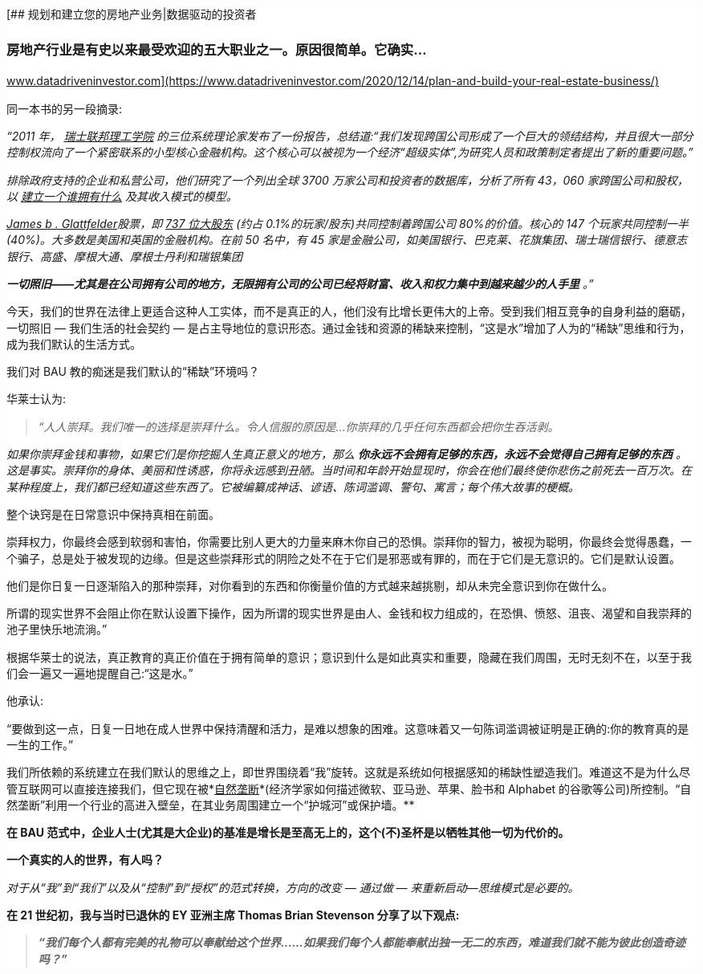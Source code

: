 [](https://www.datadriveninvestor.com/2020/12/14/plan-and-build-your-real-estate-business/) [## 规划和建立您的房地产业务|数据驱动的投资者

### 房地产行业是有史以来最受欢迎的五大职业之一。原因很简单。它确实…

www.datadriveninvestor.com](https://www.datadriveninvestor.com/2020/12/14/plan-and-build-your-real-estate-business/) 

同一本书的另一段摘录:

*“2011 年，* [*瑞士联邦理工学院*](http://arxiv.org/pdf/1107.5728v2) *的三位系统理论家发布了一份报告，总结道:“我们发现跨国公司形成了一个巨大的领结结构，并且很大一部分控制权流向了一个紧密联系的小型核心金融机构。这个核心可以被视为一个经济“超级实体”,为研究人员和政策制定者提出了新的重要问题。”*

*排除政府支持的企业和私营公司，他们研究了一个列出全球 3700 万家公司和投资者的数据库，分析了所有 43，060 家跨国公司和股权，以* [*建立一个谁拥有什么*](http://bit.ly/2stpidh) *及其收入模式的模型。*

[*James b . Glattfelder*](http://bit.ly/2piHUfw)*股票，即* [*737 位大股东*](http://bit.ly/2FVGVZw) *(约占 0.1%的玩家/股东)共同控制着跨国公司 80%的价值。核心的 147 个玩家共同控制一半(40%)。大多数是美国和英国的金融机构。在前 50 名中，有 45 家是金融公司，如美国银行、巴克莱、花旗集团、瑞士瑞信银行、德意志银行、高盛、摩根大通、摩根士丹利和瑞银集团*

***一切照旧——尤其是在公司拥有公司的地方，无限拥有公司的公司已经将财富、收入和权力集中到越来越少的人手里*** *。”*

今天，我们的世界在法律上更适合这种人工实体，而不是真正的人，他们没有比增长更伟大的上帝。受到我们相互竞争的自身利益的磨砺，一切照旧 *—* 我们生活的社会契约 *—* 是占主导地位的意识形态。通过金钱和资源的稀缺来控制，“这是水”增加了人为的“稀缺”思维和行为，成为我们默认的生活方式。

我们对 BAU 教的痴迷是我们默认的“稀缺”环境吗？

华莱士认为:

> *“人人崇拜。我们唯一的选择是崇拜什么。令人信服的原因是…你崇拜的几乎任何东西都会把你生吞活剥。*

*如果你崇拜金钱和事物，如果它们是你挖掘人生真正意义的地方，那么* ***你永远不会拥有足够的东西，永远不会觉得自己拥有足够的东西*** *。这是事实。崇拜你的身体、美丽和性诱惑，你将永远感到丑陋。当时间和年龄开始显现时，你会在他们最终使你悲伤之前死去一百万次。在某种程度上，我们都已经知道这些东西了。它被编纂成神话、谚语、陈词滥调、警句、寓言；每个伟大故事的梗概。*

整个诀窍是在日常意识中保持真相在前面。

崇拜权力，你最终会感到软弱和害怕，你需要比别人更大的力量来麻木你自己的恐惧。崇拜你的智力，被视为聪明，你最终会觉得愚蠢，一个骗子，总是处于被发现的边缘。但是这些崇拜形式的阴险之处不在于它们是邪恶或有罪的，而在于它们是无意识的。它们是默认设置。

他们是你日复一日逐渐陷入的那种崇拜，对你看到的东西和你衡量价值的方式越来越挑剔，却从未完全意识到你在做什么。

所谓的现实世界不会阻止你在默认设置下操作，因为所谓的现实世界是由人、金钱和权力组成的，在恐惧、愤怒、沮丧、渴望和自我崇拜的池子里快乐地流淌。”

根据华莱士的说法，真正教育的真正价值在于拥有简单的意识；意识到什么是如此真实和重要，隐藏在我们周围，无时无刻不在，以至于我们会一遍又一遍地提醒自己:“这是水。”

他承认:

“要做到这一点，日复一日地在成人世界中保持清醒和活力，是难以想象的困难。这意味着又一句陈词滥调被证明是正确的:你的教育真的是一生的工作。”

我们所依赖的系统建立在我们默认的思维之上，即世界围绕着“我”旋转。这就是系统如何根据感知的稀缺性塑造我们。难道这不是为什么尽管互联网可以直接连接我们，但它现在被*[自然垄断](https://en.wikipedia.org/wiki/Natural_monopoly)*(经济学家如何描述微软、亚马逊、苹果、脸书和 Alphabet 的谷歌等公司)所控制。“自然垄断”利用一个行业的高进入壁垒，在其业务周围建立一个“护城河”或保护墙。**

**在 BAU 范式中，企业人士(尤其是大企业)的基准是增长是至高无上的，这个(不)圣杯是以牺牲其他一切为代价的。**

****一个真实的人的世界，有人吗？****

**对于从“我”到“我们”以及从“控制”到“授权”的范式转换，方向的改变 *—* 通过做 *—* 来重新启动*—*思维模式是必要的。**

**在 21 世纪初，我与当时已退休的 EY 亚洲主席 Thomas Brian Stevenson 分享了以下观点:**

> ***“我们每个人都有完美的礼物可以奉献给这个世界……如果我们每个人都能奉献出独一无二的东西，难道我们就不能为彼此创造奇迹吗？”***

